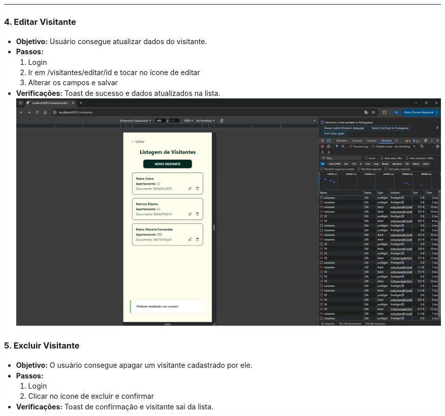 
---

### 4. Editar Visitante
- **Objetivo:** Usuário consegue atualizar dados do visitante.
- **Passos:**
  1. Login
  2. Ir em /visitantes/editar/id e tocar no ícone de editar
  3. Alterar os campos e salvar
- **Verificações:** Toast de sucesso e dados atualizados na lista.
![Editar Formulário](testemobilevisitantes\editarvisitanteconcluido.png)


### 5. Excluir Visitante
- **Objetivo:** O usuário consegue apagar um visitante cadastrado por ele.
- **Passos:**
  1. Login
  2. Clicar no ícone de excluir e confirmar
- **Verificações:** Toast de confirmação e visitante sai da lista.
